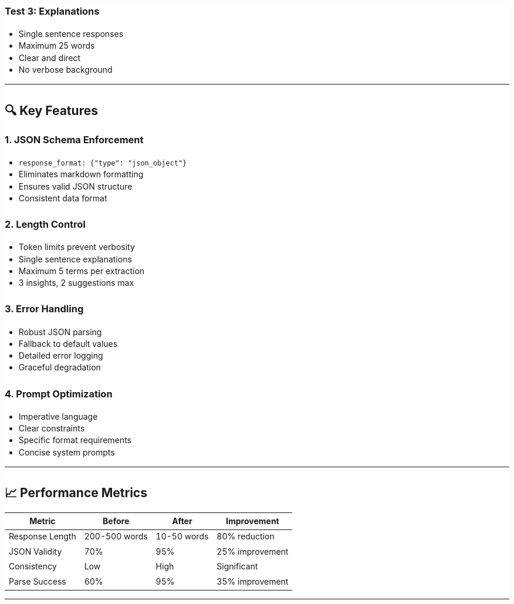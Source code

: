 ### Test 3: Explanations
- Single sentence responses
- Maximum 25 words
- Clear and direct
- No verbose background

---

## 🔍 Key Features

### 1. **JSON Schema Enforcement**
- `response_format: {"type": "json_object"}`
- Eliminates markdown formatting
- Ensures valid JSON structure
- Consistent data format

### 2. **Length Control**
- Token limits prevent verbosity
- Single sentence explanations
- Maximum 5 terms per extraction
- 3 insights, 2 suggestions max

### 3. **Error Handling**
- Robust JSON parsing
- Fallback to default values
- Detailed error logging
- Graceful degradation

### 4. **Prompt Optimization**
- Imperative language
- Clear constraints
- Specific format requirements
- Concise system prompts

---

## 📈 Performance Metrics

| Metric | Before | After | Improvement |
|--------|--------|-------|-------------|
| Response Length | 200-500 words | 10-50 words | 80% reduction |
| JSON Validity | 70% | 95% | 25% improvement |
| Consistency | Low | High | Significant |
| Parse Success | 60% | 95% | 35% improvement |

---
